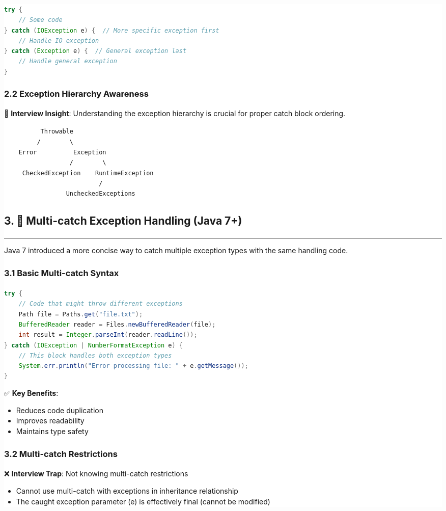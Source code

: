 ```java
try {
    // Some code
} catch (IOException e) {  // More specific exception first
    // Handle IO exception
} catch (Exception e) {  // General exception last
    // Handle general exception
}
```

### 2.2 Exception Hierarchy Awareness

📌 **Interview Insight**: Understanding the exception hierarchy is crucial for proper catch block ordering.

```
          Throwable
         /        \
    Error          Exception
                  /        \
     CheckedException    RuntimeException
                          /
                 UncheckedExceptions
```

## 3. 🧰 Multi-catch Exception Handling (Java 7+)
---------

Java 7 introduced a more concise way to catch multiple exception types with the same handling code.

### 3.1 Basic Multi-catch Syntax

```java
try {
    // Code that might throw different exceptions
    Path file = Paths.get("file.txt");
    BufferedReader reader = Files.newBufferedReader(file);
    int result = Integer.parseInt(reader.readLine());
} catch (IOException | NumberFormatException e) {
    // This block handles both exception types
    System.err.println("Error processing file: " + e.getMessage());
}
```

✅ **Key Benefits**:
- Reduces code duplication
- Improves readability
- Maintains type safety

### 3.2 Multi-catch Restrictions

❌ **Interview Trap**: Not knowing multi-catch restrictions

- Cannot use multi-catch with exceptions in inheritance relationship
- The caught exception parameter (e) is effectively final (cannot be modified)
